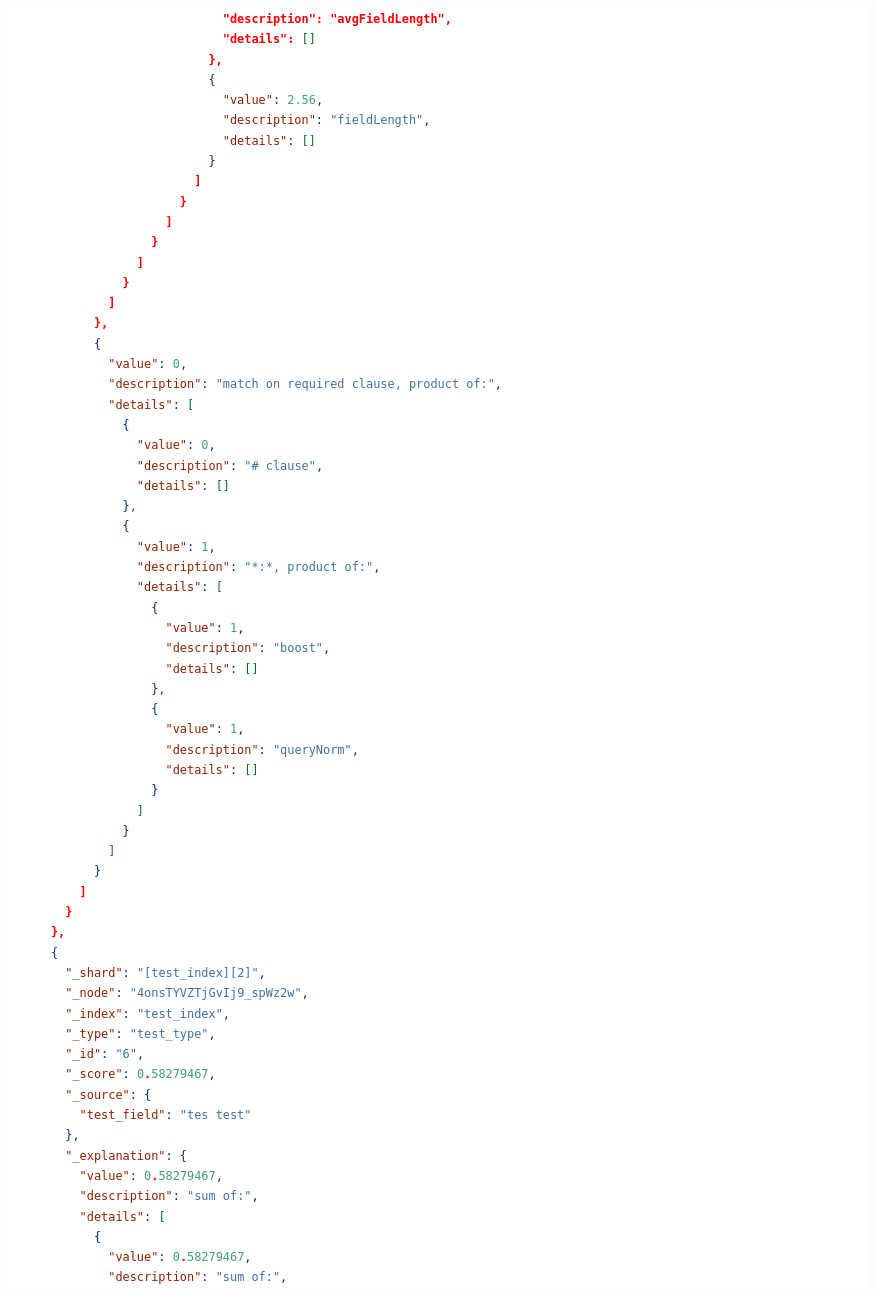 ```json
                              "description": "avgFieldLength",
                              "details": []
                            },
                            {
                              "value": 2.56,
                              "description": "fieldLength",
                              "details": []
                            }
                          ]
                        }
                      ]
                    }
                  ]
                }
              ]
            },
            {
              "value": 0,
              "description": "match on required clause, product of:",
              "details": [
                {
                  "value": 0,
                  "description": "# clause",
                  "details": []
                },
                {
                  "value": 1,
                  "description": "*:*, product of:",
                  "details": [
                    {
                      "value": 1,
                      "description": "boost",
                      "details": []
                    },
                    {
                      "value": 1,
                      "description": "queryNorm",
                      "details": []
                    }
                  ]
                }
              ]
            }
          ]
        }
      },
      {
        "_shard": "[test_index][2]",
        "_node": "4onsTYVZTjGvIj9_spWz2w",
        "_index": "test_index",
        "_type": "test_type",
        "_id": "6",
        "_score": 0.58279467,
        "_source": {
          "test_field": "tes test"
        },
        "_explanation": {
          "value": 0.58279467,
          "description": "sum of:",
          "details": [
            {
              "value": 0.58279467,
              "description": "sum of:",
```